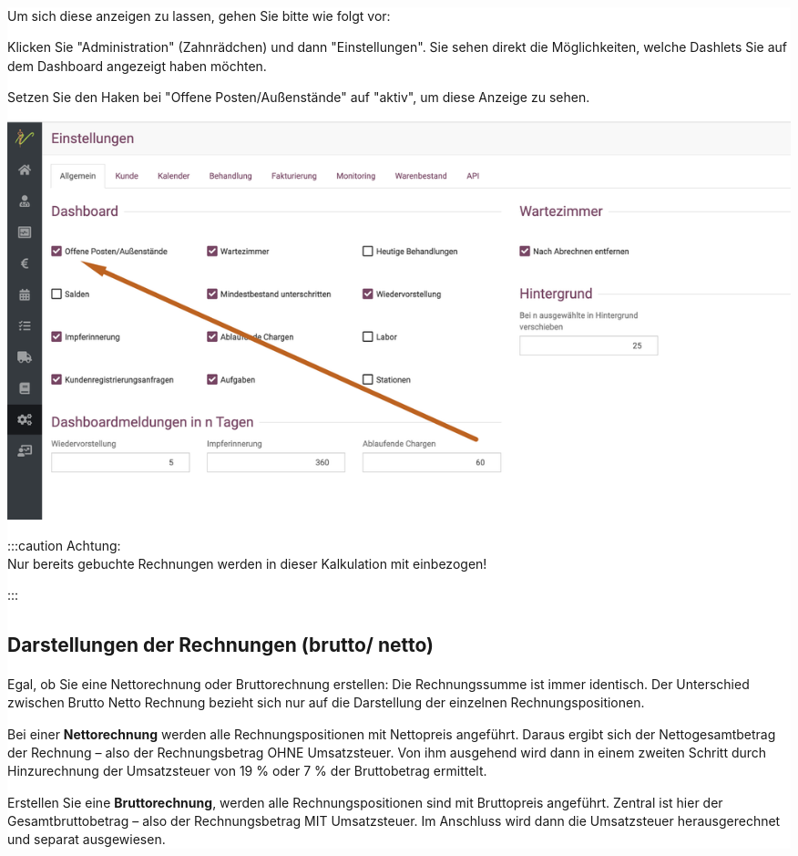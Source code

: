 Um sich diese anzeigen zu lassen, gehen Sie bitte wie folgt vor:  

Klicken Sie "Administration" (Zahnrädchen) und dann "Einstellungen". Sie sehen direkt die Möglichkeiten, welche 
Dashlets Sie auf dem Dashboard angezeigt haben möchten.  

Setzen Sie den Haken bei "Offene Posten/Außenstände" auf "aktiv", um diese Anzeige zu sehen.    

![](../../static/img/Rechnungen/offenePosten3.png)

:::caution Achtung:  
Nur bereits gebuchte Rechnungen werden in dieser Kalkulation mit einbezogen!    

:::   


## Darstellungen der Rechnungen (brutto/ netto)  

Egal, ob Sie eine Nettorechnung oder Bruttorechnung erstellen: 
Die Rechnungssumme ist immer identisch. Der Unterschied zwischen Brutto Netto Rechnung bezieht sich nur auf die Darstellung der einzelnen Rechnungspositionen.

Bei einer **Nettorechnung** werden alle Rechnungspositionen mit Nettopreis angeführt. Daraus ergibt sich der Nettogesamtbetrag der Rechnung – 
also der Rechnungsbetrag OHNE Umsatzsteuer. Von ihm ausgehend wird dann in einem zweiten Schritt durch Hinzurechnung der Umsatzsteuer von 19 % oder 7 % der Bruttobetrag ermittelt.

Erstellen Sie eine **Bruttorechnung**, werden alle Rechnungspositionen sind mit Bruttopreis angeführt. Zentral ist hier der Gesamtbruttobetrag
– also der Rechnungsbetrag MIT Umsatzsteuer. Im Anschluss wird dann die Umsatzsteuer herausgerechnet und separat ausgewiesen. 
